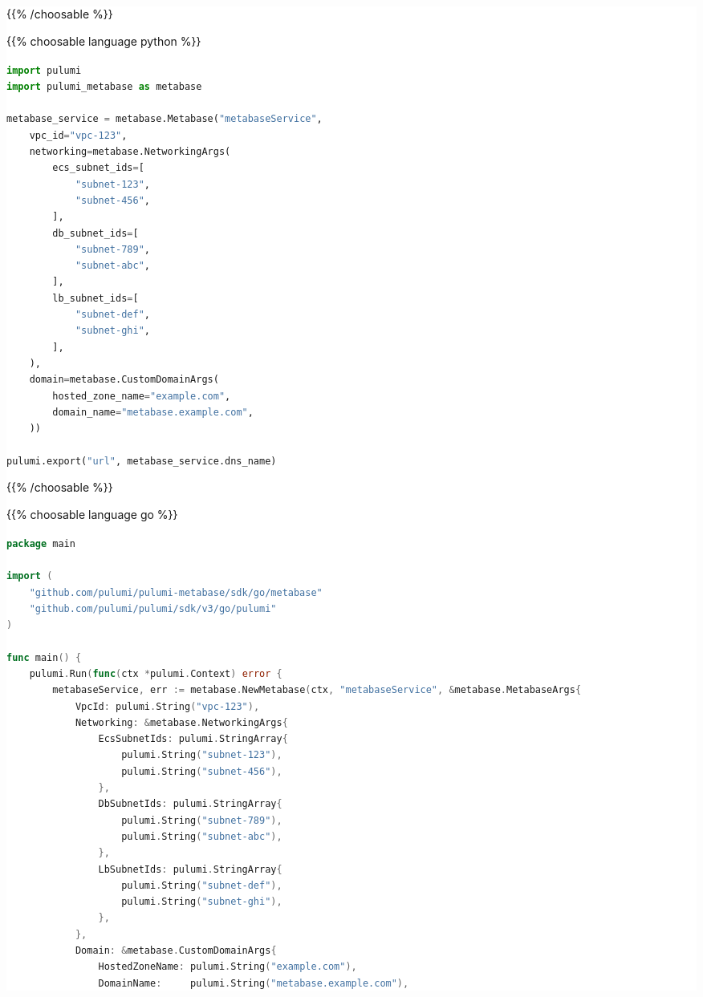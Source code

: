 {{% /choosable %}}

{{% choosable language python %}}

```python
import pulumi
import pulumi_metabase as metabase

metabase_service = metabase.Metabase("metabaseService",
    vpc_id="vpc-123",
    networking=metabase.NetworkingArgs(
        ecs_subnet_ids=[
            "subnet-123",
            "subnet-456",
        ],
        db_subnet_ids=[
            "subnet-789",
            "subnet-abc",
        ],
        lb_subnet_ids=[
            "subnet-def",
            "subnet-ghi",
        ],
    ),
    domain=metabase.CustomDomainArgs(
        hosted_zone_name="example.com",
        domain_name="metabase.example.com",
    ))

pulumi.export("url", metabase_service.dns_name)
```

{{% /choosable %}}

{{% choosable language go %}}

```go
package main

import (
	"github.com/pulumi/pulumi-metabase/sdk/go/metabase"
	"github.com/pulumi/pulumi/sdk/v3/go/pulumi"
)

func main() {
	pulumi.Run(func(ctx *pulumi.Context) error {
		metabaseService, err := metabase.NewMetabase(ctx, "metabaseService", &metabase.MetabaseArgs{
			VpcId: pulumi.String("vpc-123"),
			Networking: &metabase.NetworkingArgs{
				EcsSubnetIds: pulumi.StringArray{
					pulumi.String("subnet-123"),
					pulumi.String("subnet-456"),
				},
				DbSubnetIds: pulumi.StringArray{
					pulumi.String("subnet-789"),
					pulumi.String("subnet-abc"),
				},
				LbSubnetIds: pulumi.StringArray{
					pulumi.String("subnet-def"),
					pulumi.String("subnet-ghi"),
				},
			},
			Domain: &metabase.CustomDomainArgs{
				HostedZoneName: pulumi.String("example.com"),
				DomainName:     pulumi.String("metabase.example.com"),
```